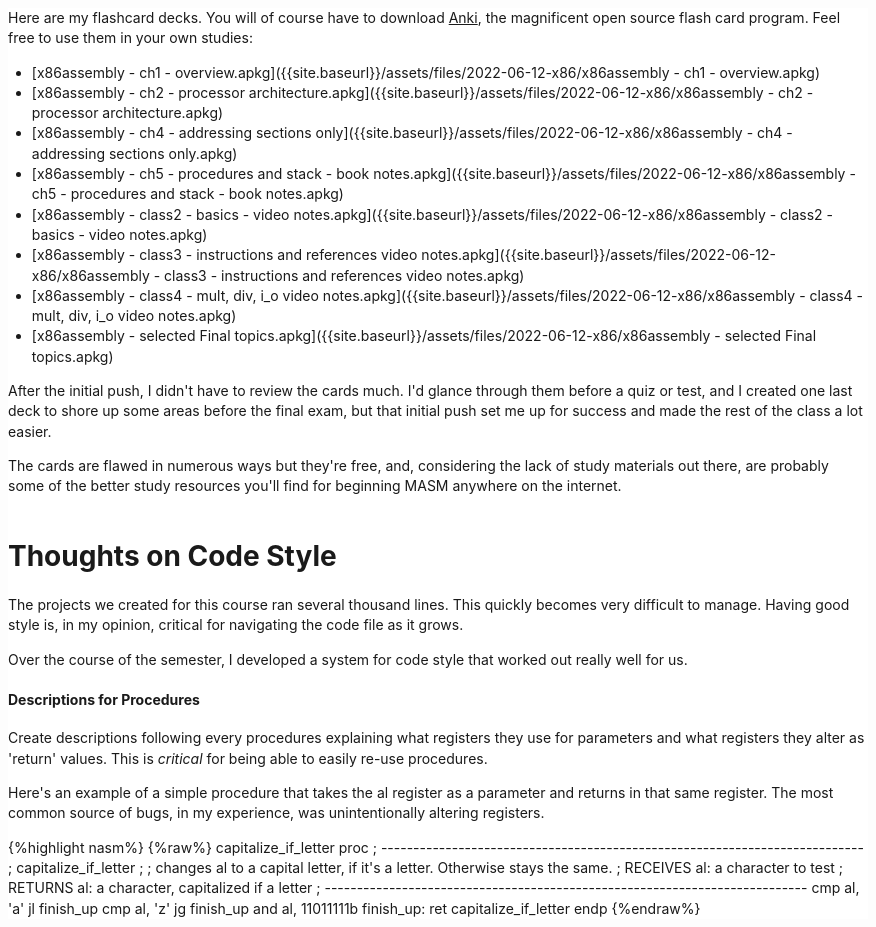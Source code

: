 Here are my flashcard decks. You will of course have to download [Anki](https://apps.ankiweb.net/), the magnificent open source flash card program. Feel free to use them in your own studies:

- [x86assembly - ch1 - overview.apkg]({{site.baseurl}}/assets/files/2022-06-12-x86/x86assembly - ch1 - overview.apkg)
- [x86assembly - ch2 - processor architecture.apkg]({{site.baseurl}}/assets/files/2022-06-12-x86/x86assembly - ch2 - processor architecture.apkg)
- [x86assembly - ch4 - addressing sections only]({{site.baseurl}}/assets/files/2022-06-12-x86/x86assembly - ch4 - addressing sections only.apkg)
- [x86assembly - ch5 - procedures and stack - book notes.apkg]({{site.baseurl}}/assets/files/2022-06-12-x86/x86assembly - ch5 - procedures and stack - book notes.apkg)
- [x86assembly - class2 - basics - video notes.apkg]({{site.baseurl}}/assets/files/2022-06-12-x86/x86assembly - class2 - basics - video notes.apkg)
- [x86assembly - class3 - instructions and references video notes.apkg]({{site.baseurl}}/assets/files/2022-06-12-x86/x86assembly - class3 - instructions and references video notes.apkg)
- [x86assembly - class4 - mult, div, i_o video notes.apkg]({{site.baseurl}}/assets/files/2022-06-12-x86/x86assembly - class4 - mult, div, i_o video notes.apkg)
- [x86assembly - selected Final topics.apkg]({{site.baseurl}}/assets/files/2022-06-12-x86/x86assembly - selected Final topics.apkg)

After the initial push, I didn't have to review the cards much. I'd glance through them before a quiz or test, and I created one last deck to shore up some areas before the final exam, but that initial push set me up for success and made the rest of the class a lot easier.

The cards are flawed in numerous ways but they're free, and, considering the lack of study materials out there, are probably some of the better study resources you'll find for beginning MASM anywhere on the internet.

# Thoughts on Code Style

The projects we created for this course ran several thousand lines. This quickly becomes very difficult to manage. Having good style is, in my opinion, critical for navigating the code file as it grows.

Over the course of the semester, I developed a system for code style that worked out really well for us.

#### Descriptions for Procedures

Create descriptions following every procedures explaining what registers they use for parameters and what registers they alter as 'return' values. This is *critical* for being able to easily re-use procedures.

Here's an example of a simple procedure that takes the al register as a parameter and returns in that same register. The most common source of bugs, in my experience, was unintentionally altering registers.

{%highlight nasm%}
{%raw%}
    capitalize_if_letter proc
        ; ---------------------------------------------------------------------------
        ; capitalize_if_letter
        ;
        ; changes al to a capital letter, if it's a letter. Otherwise stays the same.
        ;   RECEIVES    al: a character to test
        ;   RETURNS     al: a character, capitalized if a letter
        ; ---------------------------------------------------------------------------
        cmp al, 'a'
        jl finish_up
        cmp al, 'z'
        jg finish_up
        and al, 11011111b
        finish_up:
        ret
    capitalize_if_letter endp
{%endraw%}